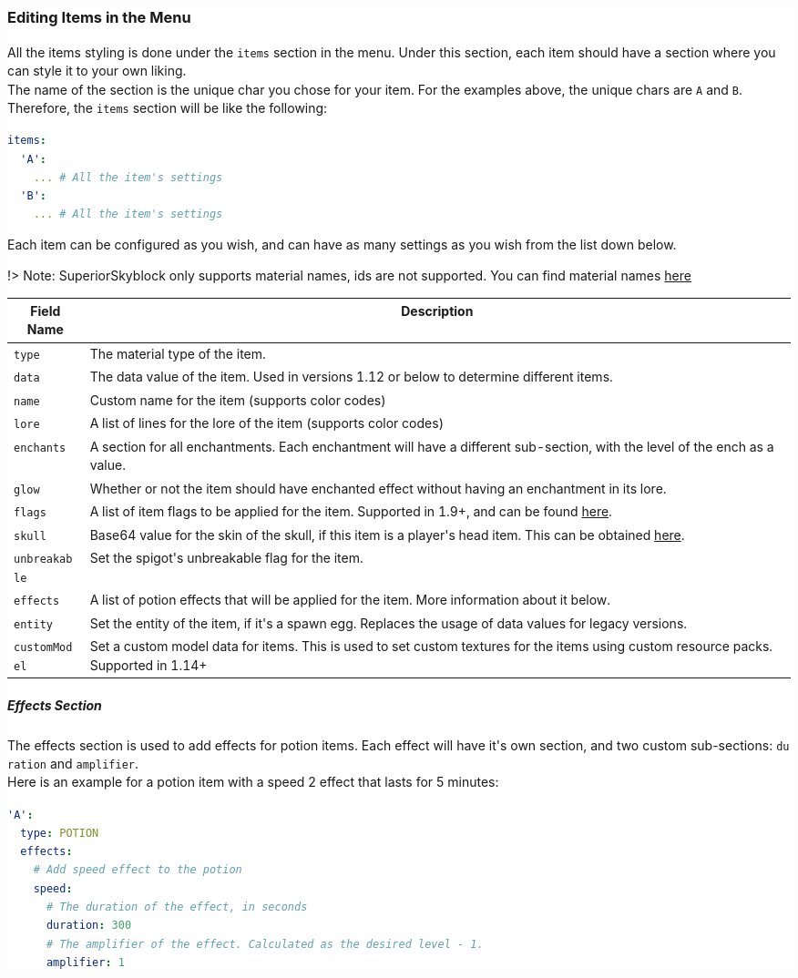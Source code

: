### Editing Items in the Menu
All the items styling is done under the `items` section in the menu. Under this section, each item should have a section where you can style it to your own liking.<br>
The name of the section is the unique char you chose for your item. For the examples above, the unique chars are `A` and `B`.<br>
Therefore, the `items` section will be like the following:
```yaml
items:
  'A':
    ... # All the item's settings
  'B':
    ... # All the item's settings
```

Each item can be configured as you wish, and can have as many settings as you wish from the list down below.<br>

!> Note: SuperiorSkyblock only supports material names, ids are not supported. You can find material names [here](https://bg-software.com/materials/)

|        Field Name        |                                                               Description                                                               |
| ------------------------ | --------------------------------------------------------------------------------------------------------------------------------------- |
| `type`                   | The material type of the item.                                                                                                          |
| `data`                   | The data value of the item. Used in versions 1.12 or below to determine different items.                                                |
| `name`                   | Custom name for the item (supports color codes)                                                                                         |
| `lore`                   | A list of lines for the lore of the item (supports color codes)                                                                         |
| `enchants`               | A section for all enchantments. Each enchantment will have a different sub-section, with the level of the ench as a value.              |
| `glow`                   | Whether or not the item should have enchanted effect without having an enchantment in its lore.                                         |
| `flags`                  | A list of item flags to be applied for the item. Supported in 1.9+, and can be found [here](https://helpch.at/docs/1.12.2/index.html?org/bukkit/inventory/ItemFlag.html).  |
| `skull`                  | Base64 value for the skin of the skull, if this item is a player's head item. This can be obtained [here](https://minecraft-heads.com). |
| `unbreakable`            | Set the spigot's unbreakable flag for the item.                                                                                         |
| `effects`                | A list of potion effects that will be applied for the item. More information about it below.                                            |
| `entity`                 | Set the entity of the item, if it's a spawn egg. Replaces the usage of data values for legacy versions.                                 |
| `customModel`            | Set a custom model data for items. This is used to set custom textures for the items using custom resource packs. Supported in 1.14+    |

##### Effects Section
The effects section is used to add effects for potion items. Each effect will have it's own section, and two custom sub-sections: `duration` and `amplifier`.<br>
Here is an example for a potion item with a speed 2 effect that lasts for 5 minutes:
```yaml
'A':
  type: POTION
  effects:
    # Add speed effect to the potion
    speed:
      # The duration of the effect, in seconds
      duration: 300
      # The amplifier of the effect. Calculated as the desired level - 1.
      amplifier: 1
```
